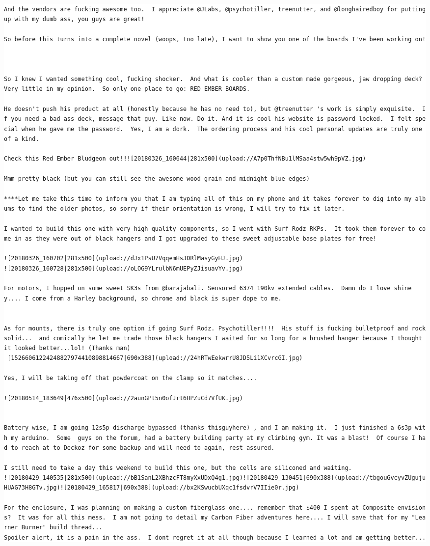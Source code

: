 ```
And the vendors are fucking awesome too.  I appreciate @JLabs, @psychotiller, treenutter, and @longhairedboy for putting up with my dumb ass, you guys are great!

So before this turns into a complete novel (woops, too late), I want to show you one of the boards I've been working on!



So I knew I wanted something cool, fucking shocker.  And what is cooler than a custom made gorgeous, jaw dropping deck? Very little in my opinion.  So only one place to go: RED EMBER BOARDS.
   
He doesn't push his product at all (honestly because he has no need to), but @treenutter 's work is simply exquisite.  If you need a bad ass deck, message that guy. Like now. Do it. And it is cool his website is password locked.  I felt special when he gave me the password.  Yes, I am a dork.  The ordering process and his cool personal updates are truly one of a kind.

Check this Red Ember Bludgeon out!!![20180326_160644|281x500](upload://A7p0ThfNBu1lMSaa4stw5wh9pVZ.jpg)

Mmm pretty black (but you can still see the awesome wood grain and midnight blue edges)

****Let me take this time to inform you that I am typing all of this on my phone and it takes forever to dig into my albums to find the older photos, so sorry if their orientation is wrong, I will try to fix it later.

I wanted to build this one with very high quality components, so I went with Surf Rodz RKPs.  It took them forever to come in as they were out of black hangers and I got upgraded to these sweet adjustable base plates for free!

![20180326_160702|281x500](upload://dJx1PsU7VqqemHsJDRlMasyGyHJ.jpg)
![20180326_160728|281x500](upload://oLOG9YLrulbN6mUEPyZJisuavYv.jpg)

For motors, I hopped on some sweet SK3s from @barajabali. Sensored 6374 190kv extended cables.  Damn do I love shiney.... I come from a Harley background, so chrome and black is super dope to me.

 
As for mounts, there is truly one option if going Surf Rodz. Psychotiller!!!!  His stuff is fucking bulletproof and rock solid...  and comically he let me trade those black hangers I waited for so long for a brushed hanger because I thought it looked better...lol! (Thanks man)
 [15266061224248827974410898814667|690x388](upload://24hRTwEekwrrU8JD5Li1XCvrcGI.jpg)

Yes, I will be taking off that powdercoat on the clamp so it matches....

![20180514_183649|476x500](upload://2aunGPt5n0ofJrt6HPZuCd7VfUK.jpg)


Battery wise, I am going 12s5p discharge bypassed (thanks thisguyhere) , and I am making it.  I just finished a 6s3p with my arduino.  Some  guys on the forum, had a battery building party at my climbing gym. It was a blast!  Of course I had to reach at to Deckoz for some backup and will need to again, rest assured. 

I still need to take a day this weekend to build this one, but the cells are siliconed and waiting.    
![20180429_140535|281x500](upload://bB1SanL2XBhzcFT8myXxUDxQ4g1.jpg)![20180429_130451|690x388](upload://tbgouGvcyvZUgujuHUAG73H8GTv.jpg)![20180429_165817|690x388](upload://bx2KSwucbUXqc1fsdvrV7IIie0r.jpg)

For the enclosure, I was planning on making a custom fiberglass one.... remember that $400 I spent at Composite envisions?  It was for all this mess.  I am not going to detail my Carbon Fiber adventures here.... I will save that for my "Learner Burner" build thread...
Spoiler alert, it is a pain in the ass.  I dont regret it at all though because I learned a lot and am getting better...

```